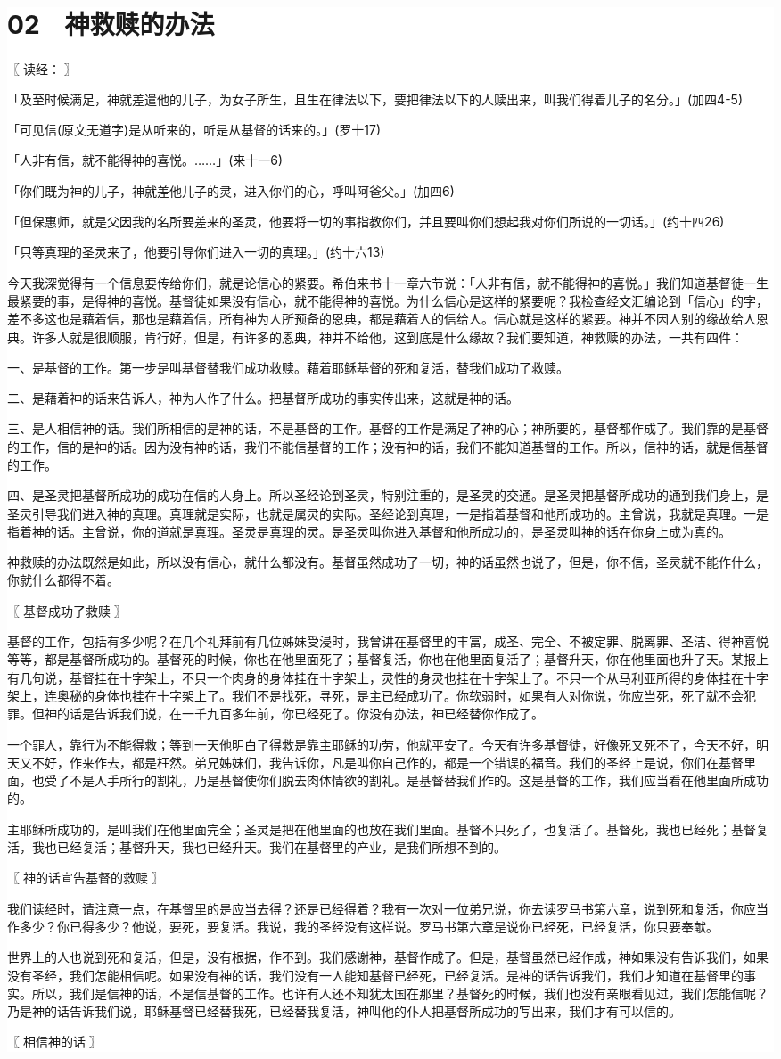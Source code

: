 # 02　神救赎的办法



〖 读经： 〗

「及至时候满足，神就差遣他的儿子，为女子所生，且生在律法以下，要把律法以下的人赎出来，叫我们得着儿子的名分。」(加四4-5)

「可见信(原文无道字)是从听来的，听是从基督的话来的。」(罗十17)

「人非有信，就不能得神的喜悦。……」(来十一6)

「你们既为神的儿子，神就差他儿子的灵，进入你们的心，呼叫阿爸父。」(加四6)

「但保惠师，就是父因我的名所要差来的圣灵，他要将一切的事指教你们，并且要叫你们想起我对你们所说的一切话。」(约十四26)

「只等真理的圣灵来了，他要引导你们进入一切的真理。」(约十六13)

今天我深觉得有一个信息要传给你们，就是论信心的紧要。希伯来书十一章六节说：「人非有信，就不能得神的喜悦。」我们知道基督徒一生最紧要的事，是得神的喜悦。基督徒如果没有信心，就不能得神的喜悦。为什么信心是这样的紧要呢？我检查经文汇编论到「信心」的字，差不多这也是藉着信，那也是藉着信，所有神为人所预备的恩典，都是藉着人的信给人。信心就是这样的紧要。神并不因人别的缘故给人恩典。许多人就是很顺服，肯行好，但是，有许多的恩典，神并不给他，这到底是什么缘故？我们要知道，神救赎的办法，一共有四件：

一、是基督的工作。第一步是叫基督替我们成功救赎。藉着耶稣基督的死和复活，替我们成功了救赎。

二、是藉着神的话来告诉人，神为人作了什么。把基督所成功的事实传出来，这就是神的话。

三、是人相信神的话。我们所相信的是神的话，不是基督的工作。基督的工作是满足了神的心；神所要的，基督都作成了。我们靠的是基督的工作，信的是神的话。因为没有神的话，我们不能信基督的工作；没有神的话，我们不能知道基督的工作。所以，信神的话，就是信基督的工作。

四、是圣灵把基督所成功的成功在信的人身上。所以圣经论到圣灵，特别注重的，是圣灵的交通。是圣灵把基督所成功的通到我们身上，是圣灵引导我们进入神的真理。真理就是实际，也就是属灵的实际。圣经论到真理，一是指着基督和他所成功的。主曾说，我就是真理。一是指着神的话。主曾说，你的道就是真理。圣灵是真理的灵。是圣灵叫你进入基督和他所成功的，是圣灵叫神的话在你身上成为真的。

神救赎的办法既然是如此，所以没有信心，就什么都没有。基督虽然成功了一切，神的话虽然也说了，但是，你不信，圣灵就不能作什么，你就什么都得不着。



〖 基督成功了救赎 〗

基督的工作，包括有多少呢？在几个礼拜前有几位姊妹受浸时，我曾讲在基督里的丰富，成圣、完全、不被定罪、脱离罪、圣洁、得神喜悦等等，都是基督所成功的。基督死的时候，你也在他里面死了；基督复活，你也在他里面复活了；基督升天，你在他里面也升了天。某报上有几句说，基督挂在十字架上，不只一个肉身的身体挂在十字架上，灵性的身灵也挂在十字架上了。不只一个从马利亚所得的身体挂在十字架上，连奥秘的身体也挂在十字架上了。我们不是找死，寻死，是主已经成功了。你软弱时，如果有人对你说，你应当死，死了就不会犯罪。但神的话是告诉我们说，在一千九百多年前，你已经死了。你没有办法，神已经替你作成了。

一个罪人，靠行为不能得救；等到一天他明白了得救是靠主耶稣的功劳，他就平安了。今天有许多基督徒，好像死又死不了，今天不好，明天又不好，作来作去，都是枉然。弟兄姊妹们，我告诉你，凡是叫你自己作的，都是一个错误的福音。我们的圣经上是说，你们在基督里面，也受了不是人手所行的割礼，乃是基督使你们脱去肉体情欲的割礼。是基督替我们作的。这是基督的工作，我们应当看在他里面所成功的。

主耶稣所成功的，是叫我们在他里面完全；圣灵是把在他里面的也放在我们里面。基督不只死了，也复活了。基督死，我也已经死；基督复活，我也已经复活；基督升天，我也已经升天。我们在基督里的产业，是我们所想不到的。



〖 神的话宣告基督的救赎 〗

我们读经时，请注意一点，在基督里的是应当去得？还是已经得着？我有一次对一位弟兄说，你去读罗马书第六章，说到死和复活，你应当作多少？你已得多少？他说，要死，要复活。我说，我的圣经没有这样说。罗马书第六章是说你已经死，已经复活，你只要奉献。

世界上的人也说到死和复活，但是，没有根据，作不到。我们感谢神，基督作成了。但是，基督虽然已经作成，神如果没有告诉我们，如果没有圣经，我们怎能相信呢。如果没有神的话，我们没有一人能知基督已经死，已经复活。是神的话告诉我们，我们才知道在基督里的事实。所以，我们是信神的话，不是信基督的工作。也许有人还不知犹太国在那里？基督死的时候，我们也没有亲眼看见过，我们怎能信呢？乃是神的话告诉我们说，耶稣基督已经替我死，已经替我复活，神叫他的仆人把基督所成功的写出来，我们才有可以信的。



〖 相信神的话 〗
